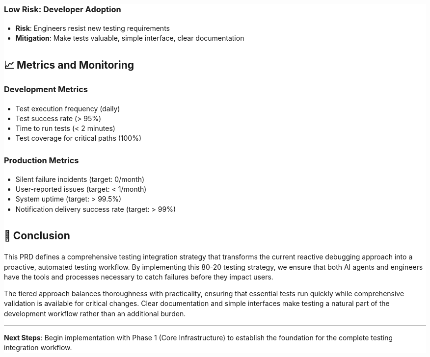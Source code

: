 ### **Low Risk: Developer Adoption**
- **Risk**: Engineers resist new testing requirements
- **Mitigation**: Make tests valuable, simple interface, clear documentation

## 📈 Metrics and Monitoring

### **Development Metrics**
- Test execution frequency (daily)
- Test success rate (> 95%)
- Time to run tests (< 2 minutes)
- Test coverage for critical paths (100%)

### **Production Metrics**
- Silent failure incidents (target: 0/month)
- User-reported issues (target: < 1/month)
- System uptime (target: > 99.5%)
- Notification delivery success rate (target: > 99%)

## 🎯 Conclusion

This PRD defines a comprehensive testing integration strategy that transforms the current reactive debugging approach into a proactive, automated testing workflow. By implementing this 80-20 testing strategy, we ensure that both AI agents and engineers have the tools and processes necessary to catch failures before they impact users.

The tiered approach balances thoroughness with practicality, ensuring that essential tests run quickly while comprehensive validation is available for critical changes. Clear documentation and simple interfaces make testing a natural part of the development workflow rather than an additional burden.

---

**Next Steps**: Begin implementation with Phase 1 (Core Infrastructure) to establish the foundation for the complete testing integration workflow. 